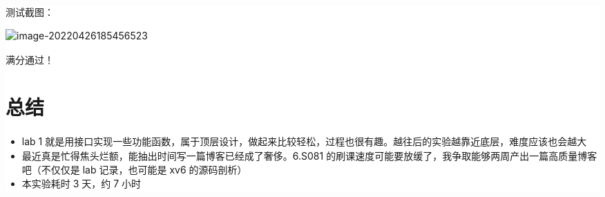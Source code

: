 测试截图：

![image-20220426185456523](https://cdn.jsdelivr.net/gh/Deconx/ImgHosting/Deconx-pic/image-20220426185456523.png)

满分通过！

# 总结

- lab 1 就是用接口实现一些功能函数，属于顶层设计，做起来比较轻松，过程也很有趣。越往后的实验越靠近底层，难度应该也会越大
- 最近真是忙得焦头烂额，能抽出时间写一篇博客已经成了奢侈。6.S081 的刷课速度可能要放缓了，我争取能够两周产出一篇高质量博客吧（不仅仅是 lab 记录，也可能是 xv6 的源码剖析）
- 本实验耗时 3 天，约 7 小时

